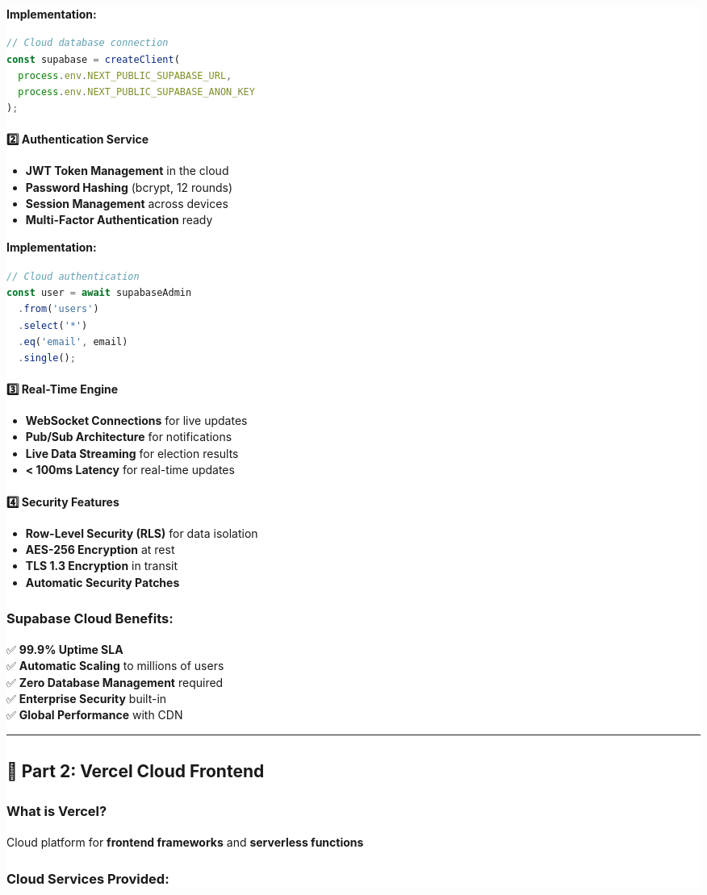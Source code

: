 **Implementation:**
```typescript
// Cloud database connection
const supabase = createClient(
  process.env.NEXT_PUBLIC_SUPABASE_URL,
  process.env.NEXT_PUBLIC_SUPABASE_ANON_KEY
);
```

#### 2️⃣ **Authentication Service**
- **JWT Token Management** in the cloud
- **Password Hashing** (bcrypt, 12 rounds)
- **Session Management** across devices
- **Multi-Factor Authentication** ready

**Implementation:**
```typescript
// Cloud authentication
const user = await supabaseAdmin
  .from('users')
  .select('*')
  .eq('email', email)
  .single();
```

#### 3️⃣ **Real-Time Engine**
- **WebSocket Connections** for live updates
- **Pub/Sub Architecture** for notifications
- **Live Data Streaming** for election results
- **< 100ms Latency** for real-time updates

#### 4️⃣ **Security Features**
- **Row-Level Security (RLS)** for data isolation
- **AES-256 Encryption** at rest
- **TLS 1.3 Encryption** in transit
- **Automatic Security Patches**

### **Supabase Cloud Benefits:**
✅ **99.9% Uptime SLA**  
✅ **Automatic Scaling** to millions of users  
✅ **Zero Database Management** required  
✅ **Enterprise Security** built-in  
✅ **Global Performance** with CDN  

---

## 🔶 Part 2: Vercel Cloud Frontend

### **What is Vercel?**
Cloud platform for **frontend frameworks** and **serverless functions**

### **Cloud Services Provided:**
